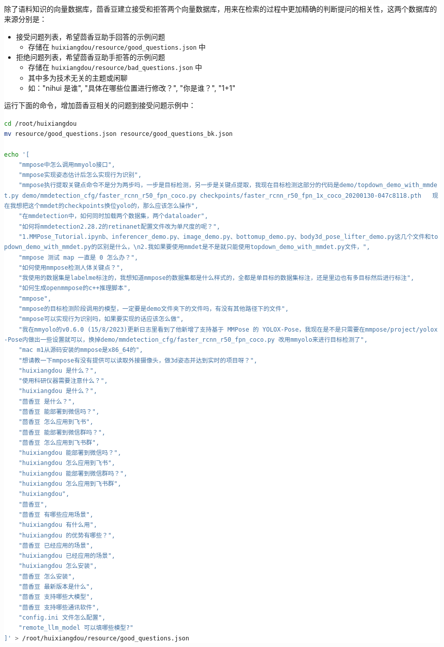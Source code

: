 除了语料知识的向量数据库，茴香豆建立接受和拒答两个向量数据库，用来在检索的过程中更加精确的判断提问的相关性，这两个数据库的来源分别是：

- 接受问题列表，希望茴香豆助手回答的示例问题 
   - 存储在 `huixiangdou/resource/good_questions.json` 中
- 拒绝问题列表，希望茴香豆助手拒答的示例问题 
   - 存储在 `huixiangdou/resource/bad_questions.json` 中
   - 其中多为技术无关的主题或闲聊
   - 如："nihui 是谁", "具体在哪些位置进行修改？", "你是谁？", "1+1"

运行下面的命令，增加茴香豆相关的问题到接受问题示例中：
```bash
cd /root/huixiangdou
mv resource/good_questions.json resource/good_questions_bk.json

echo '[
    "mmpose中怎么调用mmyolo接口",
    "mmpose实现姿态估计后怎么实现行为识别",
    "mmpose执行提取关键点命令不是分为两步吗，一步是目标检测，另一步是关键点提取，我现在目标检测这部分的代码是demo/topdown_demo_with_mmdet.py demo/mmdetection_cfg/faster_rcnn_r50_fpn_coco.py checkpoints/faster_rcnn_r50_fpn_1x_coco_20200130-047c8118.pth   现在我想把这个mmdet的checkpoints换位yolo的，那么应该怎么操作",
    "在mmdetection中，如何同时加载两个数据集，两个dataloader",
    "如何将mmdetection2.28.2的retinanet配置文件改为单尺度的呢？",
    "1.MMPose_Tutorial.ipynb、inferencer_demo.py、image_demo.py、bottomup_demo.py、body3d_pose_lifter_demo.py这几个文件和topdown_demo_with_mmdet.py的区别是什么，\n2.我如果要使用mmdet是不是就只能使用topdown_demo_with_mmdet.py文件，",
    "mmpose 测试 map 一直是 0 怎么办？",
    "如何使用mmpose检测人体关键点？",
    "我使用的数据集是labelme标注的，我想知道mmpose的数据集都是什么样式的，全都是单目标的数据集标注，还是里边也有多目标然后进行标注",
    "如何生成openmmpose的c++推理脚本",
    "mmpose",
    "mmpose的目标检测阶段调用的模型，一定要是demo文件夹下的文件吗，有没有其他路径下的文件",
    "mmpose可以实现行为识别吗，如果要实现的话应该怎么做",
    "我在mmyolo的v0.6.0 (15/8/2023)更新日志里看到了他新增了支持基于 MMPose 的 YOLOX-Pose，我现在是不是只需要在mmpose/project/yolox-Pose内做出一些设置就可以，换掉demo/mmdetection_cfg/faster_rcnn_r50_fpn_coco.py 改用mmyolo来进行目标检测了",
    "mac m1从源码安装的mmpose是x86_64的",
    "想请教一下mmpose有没有提供可以读取外接摄像头，做3d姿态并达到实时的项目呀？",
    "huixiangdou 是什么？",
    "使用科研仪器需要注意什么？",
    "huixiangdou 是什么？",
    "茴香豆 是什么？",
    "茴香豆 能部署到微信吗？",
    "茴香豆 怎么应用到飞书",
    "茴香豆 能部署到微信群吗？",
    "茴香豆 怎么应用到飞书群",
    "huixiangdou 能部署到微信吗？",
    "huixiangdou 怎么应用到飞书",
    "huixiangdou 能部署到微信群吗？",
    "huixiangdou 怎么应用到飞书群",
    "huixiangdou",
    "茴香豆",
    "茴香豆 有哪些应用场景",
    "huixiangdou 有什么用",
    "huixiangdou 的优势有哪些？",
    "茴香豆 已经应用的场景",
    "huixiangdou 已经应用的场景",
    "huixiangdou 怎么安装",
    "茴香豆 怎么安装",
    "茴香豆 最新版本是什么",
    "茴香豆 支持哪些大模型",
    "茴香豆 支持哪些通讯软件",
    "config.ini 文件怎么配置",
    "remote_llm_model 可以填哪些模型?"
]' > /root/huixiangdou/resource/good_questions.json
```
